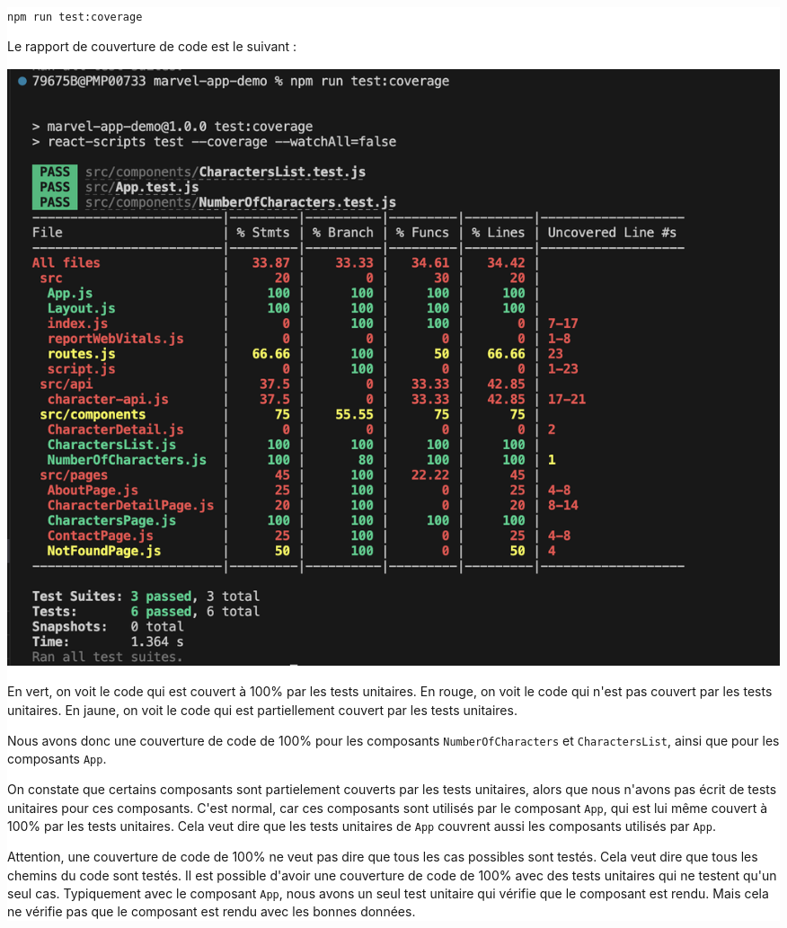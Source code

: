 ```bash
npm run test:coverage
```

Le rapport de couverture de code est le suivant :

![Coverage report](../images/coverage-report.png)

En vert, on voit le code qui est couvert à 100% par les tests unitaires. En rouge, on voit le code qui n'est pas couvert par les tests unitaires. En jaune, on voit le code qui est partiellement couvert par les tests unitaires.

Nous avons donc une couverture de code de 100% pour les composants `NumberOfCharacters` et `CharactersList`, ainsi que pour les composants `App`.

On constate que certains composants sont partielement couverts par les tests unitaires, alors que nous n'avons pas écrit de tests unitaires pour ces composants. C'est normal, car ces composants sont utilisés par le composant `App`, qui est lui même couvert à 100% par les tests unitaires. Cela veut dire que les tests unitaires de `App` couvrent aussi les composants utilisés par `App`.

Attention, une couverture de code de 100% ne veut pas dire que tous les cas possibles sont testés. Cela veut dire que tous les chemins du code sont testés. Il est possible d'avoir une couverture de code de 100% avec des tests unitaires qui ne testent qu'un seul cas. Typiquement avec le composant `App`, nous avons un seul test unitaire qui vérifie que le composant est rendu. Mais cela ne vérifie pas que le composant est rendu avec les bonnes données.
